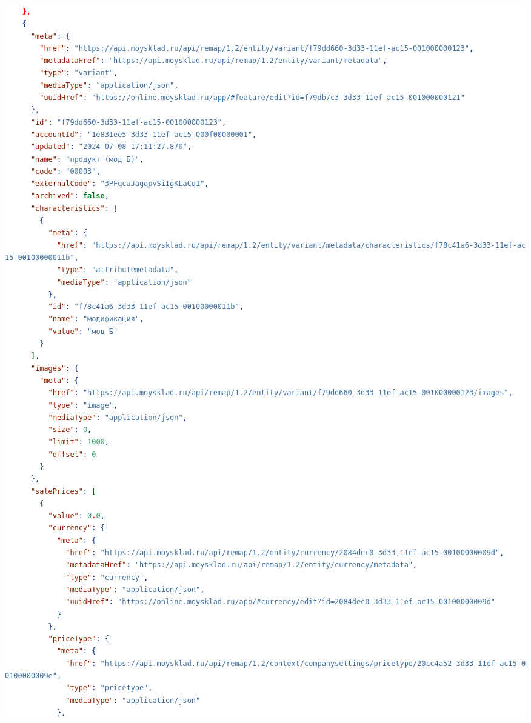 ```json
    },
    {
      "meta": {
        "href": "https://api.moysklad.ru/api/remap/1.2/entity/variant/f79dd660-3d33-11ef-ac15-001000000123",
        "metadataHref": "https://api.moysklad.ru/api/remap/1.2/entity/variant/metadata",
        "type": "variant",
        "mediaType": "application/json",
        "uuidHref": "https://online.moysklad.ru/app/#feature/edit?id=f79db7c3-3d33-11ef-ac15-001000000121"
      },
      "id": "f79dd660-3d33-11ef-ac15-001000000123",
      "accountId": "1e831ee5-3d33-11ef-ac15-000f00000001",
      "updated": "2024-07-08 17:11:27.870",
      "name": "продукт (мод Б)",
      "code": "00003",
      "externalCode": "3PFqcaJagqpvSiIgKLaCq1",
      "archived": false,
      "characteristics": [
        {
          "meta": {
            "href": "https://api.moysklad.ru/api/remap/1.2/entity/variant/metadata/characteristics/f78c41a6-3d33-11ef-ac15-00100000011b",
            "type": "attributemetadata",
            "mediaType": "application/json"
          },
          "id": "f78c41a6-3d33-11ef-ac15-00100000011b",
          "name": "модификация",
          "value": "мод Б"
        }
      ],
      "images": {
        "meta": {
          "href": "https://api.moysklad.ru/api/remap/1.2/entity/variant/f79dd660-3d33-11ef-ac15-001000000123/images",
          "type": "image",
          "mediaType": "application/json",
          "size": 0,
          "limit": 1000,
          "offset": 0
        }
      },
      "salePrices": [
        {
          "value": 0.0,
          "currency": {
            "meta": {
              "href": "https://api.moysklad.ru/api/remap/1.2/entity/currency/2084dec0-3d33-11ef-ac15-00100000009d",
              "metadataHref": "https://api.moysklad.ru/api/remap/1.2/entity/currency/metadata",
              "type": "currency",
              "mediaType": "application/json",
              "uuidHref": "https://online.moysklad.ru/app/#currency/edit?id=2084dec0-3d33-11ef-ac15-00100000009d"
            }
          },
          "priceType": {
            "meta": {
              "href": "https://api.moysklad.ru/api/remap/1.2/context/companysettings/pricetype/20cc4a52-3d33-11ef-ac15-00100000009e",
              "type": "pricetype",
              "mediaType": "application/json"
            },
```